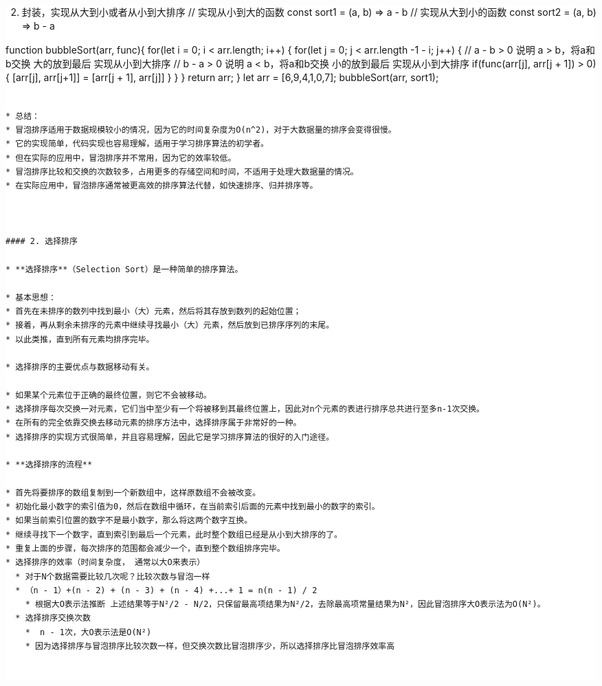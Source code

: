   2. 封装，实现从大到小或者从小到大排序
  // 实现从小到大的函数
  const sort1 = (a, b) => a - b
  // 实现从大到小的函数
  const sort2 = (a, b) => b - a
  
  function bubbleSort(arr, func){
      for(let i = 0; i < arr.length; i++) {
          for(let j = 0; j < arr.length -1 - i; j++) {
              // a - b > 0 说明 a > b，将a和b交换 大的放到最后 实现从小到大排序
              // b - a > 0 说明 a < b，将a和b交换 小的放到最后 实现从小到大排序
              if(func(arr[j],  arr[j + 1]) > 0) {
                  [arr[j], arr[j+1]] = [arr[j + 1], arr[j]]
              }
          }
      }
      return arr;
  }
  let arr = [6,9,4,1,0,7];
  bubbleSort(arr, sort1);
  ```

* 总结：
  * 冒泡排序适用于数据规模较小的情况，因为它的时间复杂度为O(n^2)，对于大数据量的排序会变得很慢。
  * 它的实现简单，代码实现也容易理解，适用于学习排序算法的初学者。
  * 但在实际的应用中，冒泡排序并不常用，因为它的效率较低。
  * 冒泡排序比较和交换的次数较多，占用更多的存储空间和时间，不适用于处理大数据量的情况。
  * 在实际应用中，冒泡排序通常被更高效的排序算法代替，如快速排序、归并排序等。
  
  

#### 2. 选择排序

* **选择排序**（Selection Sort）是一种简单的排序算法。

* 基本思想：
  * 首先在未排序的数列中找到最小（大）元素，然后将其存放到数列的起始位置；
  * 接着，再从剩余未排序的元素中继续寻找最小（大）元素，然后放到已排序序列的末尾。
  * 以此类推，直到所有元素均排序完毕。

* 选择排序的主要优点与数据移动有关。

  * 如果某个元素位于正确的最终位置，则它不会被移动。
  * 选择排序每次交换一对元素，它们当中至少有一个将被移到其最终位置上，因此对n个元素的表进行排序总共进行至多n-1次交换。
  * 在所有的完全依靠交换去移动元素的排序方法中，选择排序属于非常好的一种。
  * 选择排序的实现方式很简单，并且容易理解，因此它是学习排序算法的很好的入门途径。

* **选择排序的流程**

  * 首先将要排序的数组复制到一个新数组中，这样原数组不会被改变。
  * 初始化最小数字的索引值为0，然后在数组中循环，在当前索引后面的元素中找到最小的数字的索引。
  * 如果当前索引位置的数字不是最小数字，那么将这两个数字互换。
  * 继续寻找下一个数字，直到索引到最后一个元素，此时整个数组已经是从小到大排序的了。
  * 重复上面的步骤，每次排序的范围都会减少一个，直到整个数组排序完毕。
* 选择排序的效率（时间复杂度， 通常以大O来表示）
    * 对于N个数据需要比较几次呢？比较次数与冒泡一样
    * （n - 1）+(n - 2) + (n - 3) + (n - 4) +...+ 1 = n(n - 1) / 2
      * 根据大O表示法推断 上述结果等于N²/2 - N/2，只保留最高项结果为N²/2，去除最高项常量结果为N²，因此冒泡排序大O表示法为O(N²)。
    * 选择排序交换次数
      *  n - 1次，大O表示法是O(N²)
      * 因为选择排序与冒泡排序比较次数一样，但交换次数比冒泡排序少，所以选择排序比冒泡排序效率高
  
  
  
  ```
